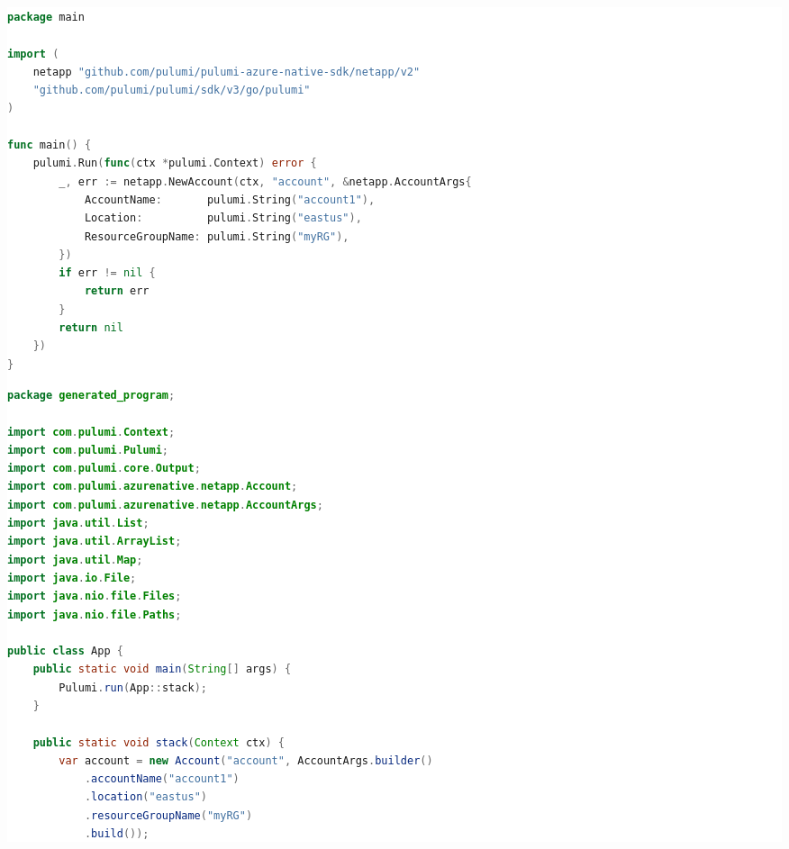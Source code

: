 
</pulumi-choosable>
</div>


<div>
<pulumi-choosable type="language" values="go">


```go
package main

import (
	netapp "github.com/pulumi/pulumi-azure-native-sdk/netapp/v2"
	"github.com/pulumi/pulumi/sdk/v3/go/pulumi"
)

func main() {
	pulumi.Run(func(ctx *pulumi.Context) error {
		_, err := netapp.NewAccount(ctx, "account", &netapp.AccountArgs{
			AccountName:       pulumi.String("account1"),
			Location:          pulumi.String("eastus"),
			ResourceGroupName: pulumi.String("myRG"),
		})
		if err != nil {
			return err
		}
		return nil
	})
}

```


</pulumi-choosable>
</div>


<div>
<pulumi-choosable type="language" values="java">


```java
package generated_program;

import com.pulumi.Context;
import com.pulumi.Pulumi;
import com.pulumi.core.Output;
import com.pulumi.azurenative.netapp.Account;
import com.pulumi.azurenative.netapp.AccountArgs;
import java.util.List;
import java.util.ArrayList;
import java.util.Map;
import java.io.File;
import java.nio.file.Files;
import java.nio.file.Paths;

public class App {
    public static void main(String[] args) {
        Pulumi.run(App::stack);
    }

    public static void stack(Context ctx) {
        var account = new Account("account", AccountArgs.builder()
            .accountName("account1")
            .location("eastus")
            .resourceGroupName("myRG")
            .build());

```
